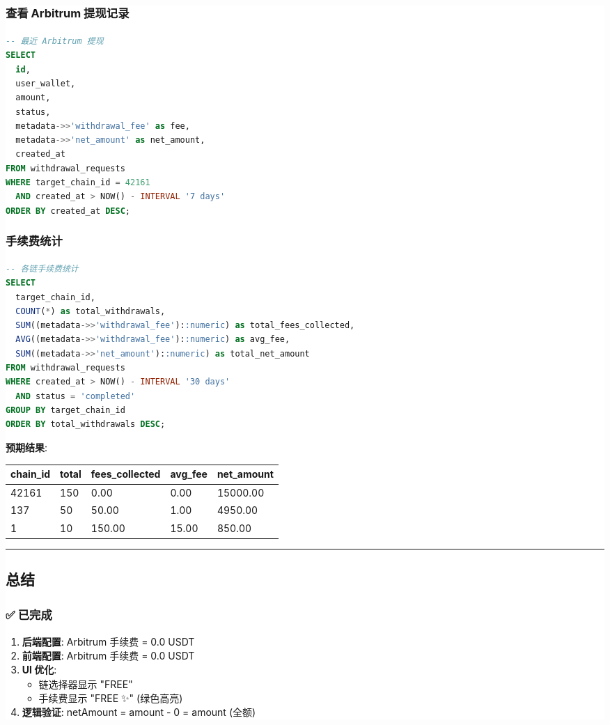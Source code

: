 ### 查看 Arbitrum 提现记录

```sql
-- 最近 Arbitrum 提现
SELECT
  id,
  user_wallet,
  amount,
  status,
  metadata->>'withdrawal_fee' as fee,
  metadata->>'net_amount' as net_amount,
  created_at
FROM withdrawal_requests
WHERE target_chain_id = 42161
  AND created_at > NOW() - INTERVAL '7 days'
ORDER BY created_at DESC;
```

### 手续费统计

```sql
-- 各链手续费统计
SELECT
  target_chain_id,
  COUNT(*) as total_withdrawals,
  SUM((metadata->>'withdrawal_fee')::numeric) as total_fees_collected,
  AVG((metadata->>'withdrawal_fee')::numeric) as avg_fee,
  SUM((metadata->>'net_amount')::numeric) as total_net_amount
FROM withdrawal_requests
WHERE created_at > NOW() - INTERVAL '30 days'
  AND status = 'completed'
GROUP BY target_chain_id
ORDER BY total_withdrawals DESC;
```

**预期结果**:

| chain_id | total | fees_collected | avg_fee | net_amount |
|----------|-------|----------------|---------|------------|
| 42161    | 150   | 0.00          | 0.00    | 15000.00   |
| 137      | 50    | 50.00         | 1.00    | 4950.00    |
| 1        | 10    | 150.00        | 15.00   | 850.00     |

---

## 总结

### ✅ 已完成

1. **后端配置**: Arbitrum 手续费 = 0.0 USDT
2. **前端配置**: Arbitrum 手续费 = 0.0 USDT
3. **UI 优化**:
   - 链选择器显示 "FREE"
   - 手续费显示 "FREE ✨" (绿色高亮)
4. **逻辑验证**: netAmount = amount - 0 = amount (全额)
